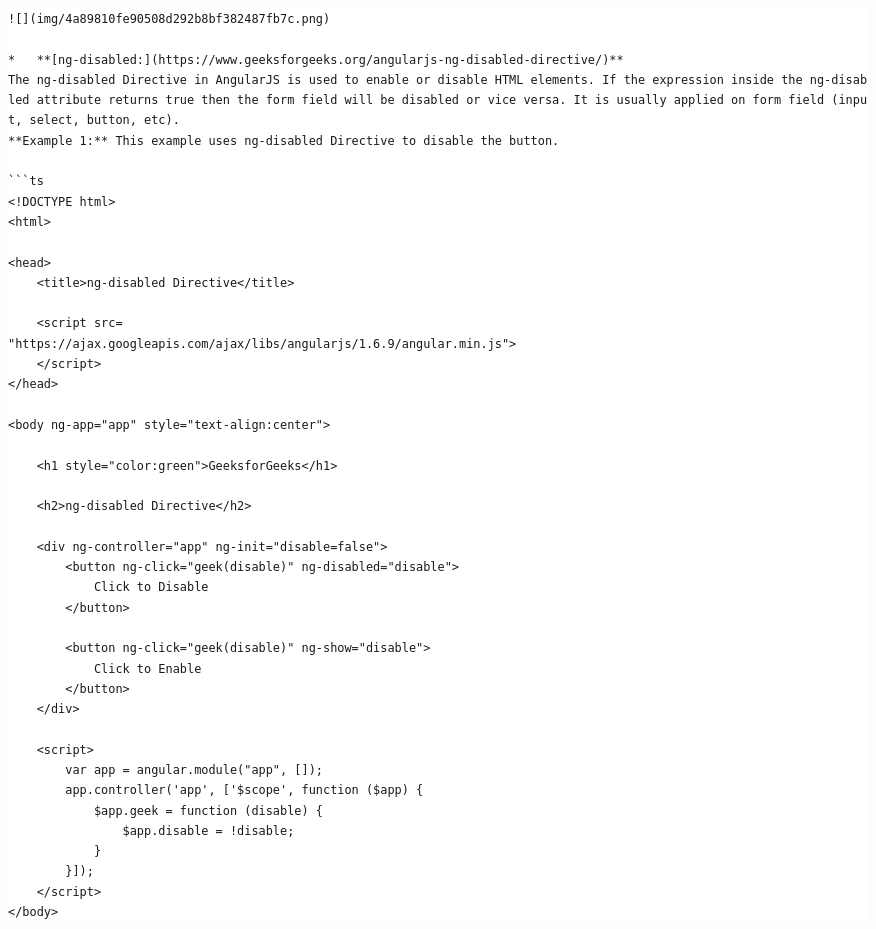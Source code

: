     ![](img/4a89810fe90508d292b8bf382487fb7c.png)

    *   **[ng-disabled:](https://www.geeksforgeeks.org/angularjs-ng-disabled-directive/)**
    The ng-disabled Directive in AngularJS is used to enable or disable HTML elements. If the expression inside the ng-disabled attribute returns true then the form field will be disabled or vice versa. It is usually applied on form field (input, select, button, etc).
    **Example 1:** This example uses ng-disabled Directive to disable the button.

    ```ts
    <!DOCTYPE html> 
    <html> 

    <head> 
        <title>ng-disabled Directive</title> 

        <script src= 
    "https://ajax.googleapis.com/ajax/libs/angularjs/1.6.9/angular.min.js"> 
        </script> 
    </head> 

    <body ng-app="app" style="text-align:center"> 

        <h1 style="color:green">GeeksforGeeks</h1> 

        <h2>ng-disabled Directive</h2> 

        <div ng-controller="app" ng-init="disable=false"> 
            <button ng-click="geek(disable)" ng-disabled="disable"> 
                Click to Disable 
            </button> 

            <button ng-click="geek(disable)" ng-show="disable"> 
                Click to Enable 
            </button> 
        </div> 

        <script> 
            var app = angular.module("app", []); 
            app.controller('app', ['$scope', function ($app) { 
                $app.geek = function (disable) { 
                    $app.disable = !disable; 
                } 
            }]); 
        </script> 
    </body> 
